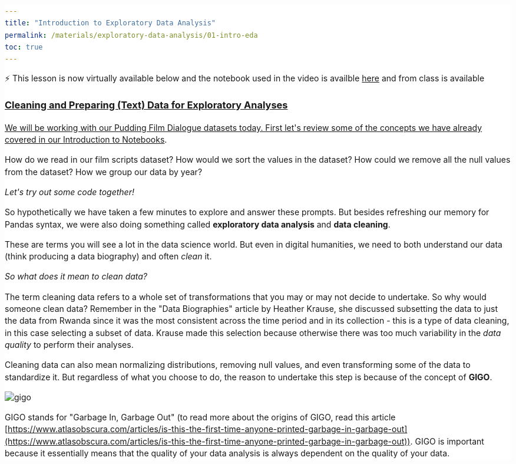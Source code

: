 ```yaml
---
title: "Introduction to Exploratory Data Analysis"
permalink: /materials/exploratory-data-analysis/01-intro-eda
toc: true
---
```


<div class="notice--info">⚡️ This lesson is now virtually available below and the notebook used in the video is availble <a href="{{site.baseurl}}/assets/files/Intro_EDA.ipynb" download>here</a> and from class is available <a href="{{site.baseurl}}/assets/files/IntroEDARedux.ipynb" download></div>

<iframe id="kmsembed-1_yzuatkp0" width="640" height="394" src="https://mediaspace.illinois.edu/embed/secure/iframe/entryId/1_yzuatkp0/uiConfId/26883701/st/0" class="kmsembed" allowfullscreen webkitallowfullscreen mozAllowFullScreen allow="autoplay *; fullscreen*; encrypted-media *" referrerPolicy="no-referrer-when-downgrade" sandbox="allow-forms allow-same-origin allow-scripts allow-top-navigation allow-pointer-lock allow-popups allow-modals allow-orientation-lock allow-popups-to-escape-sandbox allow-presentation allow-top-navigation-by-user-activation" frameborder="0" title="Kaltura Player"></iframe>


### Cleaning and Preparing (Text) Data for Exploratory Analyses

We will be working with our Pudding Film Dialogue datasets today. First let's review some of the concepts we have already covered in our [Introduction to Notebooks]({{site.baseurl}}/materials/getting-data/06-intro-notebooks).

How do we read in our film scripts dataset? How would we sort the values in the dataset? How could we remove all the null values from the dataset? How we group our data by year?

*Let's try out some code together!*

So hypothetically we have taken a few minutes to explore and answer these prompts. But besides refreshing our memory for Pandas syntax, we were also doing something called **exploratory data analysis** and **data cleaning**.

These are terms you will see a lot in the data science world. But even in digital humanities, we need to both understand our data (think producing a data biography) and often *clean* it.

*So what does it mean to clean data?*

The term cleaning data refers to a whole set of transformations that you may or may not decide to undertake. So why would someone clean data? Remember in the "Data Biographies" article by Heather Krause, she discussed subsetting the data to just the data from Rwanda since it was the most consistent across the time period and in its collection - this is a type of data cleaning, in this case selecting a subset of data. Krause made this selection because otherwise there was too much variability in the *data quality* to perform their analyses.

Cleaning data can also mean normalizing distributions, removing null values, and even transforming some of the data to standardize it. But regardless of what you choose to do, the reason to undertake this step is because of the concept of **GIGO**.

![gigo](https://www.harrised.com/150/images/gigo.jpeg)

GIGO stands for "Garbage In, Garbage Out" (to read more about the origins of GIGO, read this article [https://www.atlasobscura.com/articles/is-this-the-first-time-anyone-printed-garbage-in-garbage-out](https://www.atlasobscura.com/articles/is-this-the-first-time-anyone-printed-garbage-in-garbage-out)). GIGO is important because it essentially means that the quality of your data analysis is always dependent on the quality of your data.
